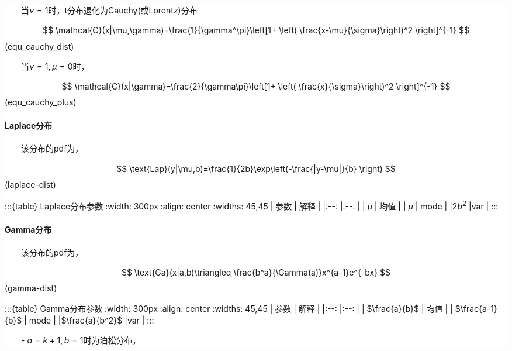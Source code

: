 &emsp;&emsp;当$\nu=1$时，t分布退化为Cauchy(或Lorentz)分布

$$
\mathcal{C}(x|\mu,\gamma)=\frac{1}{\gamma^\pi}\left[1+ \left( \frac{x-\mu}{\sigma}\right)^2 \right]^{-1}
$$(equ_cauchy_dist)

&emsp;&emsp;当$\nu=1,\mu=0$时，

$$
 \mathcal{C}(x|\gamma)=\frac{2}{\gamma\pi}\left[1+ \left( \frac{x}{\sigma}\right)^2 \right]^{-1}
$$(equ_cauchy_plus)

#### Laplace分布

&emsp;&emsp;该分布的pdf为，

$$
\text{Lap}(y|\mu,b)=\frac{1}{2b}\exp\left(-\frac{|y-\mu|}{b} \right)
$$(laplace-dist)

:::{table} Laplace分布参数
:width: 300px
:align: center
:widths: 45,45
| 参数 | 解释 |
|:--: |:--: | 
|  $\mu$ | 均值 |
|  $\mu$ | mode |
|$2b^2$ |var |
:::

#### Gamma分布

&emsp;&emsp;该分布的pdf为，

$$
\text{Ga}(x|a,b)\triangleq \frac{b^a}{\Gamma(a)}x^{a-1}e^{-bx}
$$(gamma-dist)

:::{table} Gamma分布参数
:width: 300px
:align: center
:widths: 45,45
| 参数 | 解释 |
|:--: |:--: | 
|   $\frac{a}{b}$ | 均值 |
|  $\frac{a-1}{b}$ | mode |
|$\frac{a}{b^2}$ |var |
:::

&emsp;&emsp;- $a=k+1,b=1$时为泊松分布，
